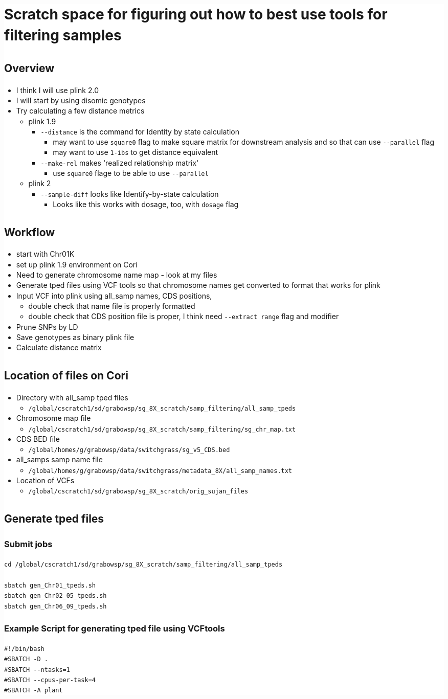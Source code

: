 # Scratch space for figuring out how to best use tools for filtering samples

## Overview
* I think I will use plink 2.0
* I will start by using disomic genotypes
* Try calculating a few distance metrics
  * plink 1.9
    * `--distance` is the command for Identity by state calculation
      * may want to use `square0` flag to make square matrix for downstream analysis and so that can use `--parallel` flag
      * may want to use `1-ibs` to get distance equivalent
    * `--make-rel` makes 'realized relationship matrix' 
      * use `square0` flage to be able to use `--parallel` 
  * plink 2
    * `--sample-diff` looks like Identify-by-state calculation
      * Looks like this works with dosage, too, with `dosage` flag

## Workflow
* start with Chr01K
* set up plink 1.9 environment on Cori
* Need to generate chromosome name map - look at my files
* Generate tped files using VCF tools so that chromosome names get converted
to format that works for plink
* Input VCF into plink using all_samp names, CDS positions, 
  * double check that name file is properly formatted
  * double check that CDS position file is proper, I think need `--extract range` flag and modifier
* Prune SNPs by LD
* Save genotypes as binary plink file
* Calculate distance matrix

## Location of files on Cori
* Directory with all_samp tped files
  * `/global/cscratch1/sd/grabowsp/sg_8X_scratch/samp_filtering/all_samp_tpeds`
* Chromosome map file
  * `/global/cscratch1/sd/grabowsp/sg_8X_scratch/samp_filtering/sg_chr_map.txt`
* CDS BED file
  * `/global/homes/g/grabowsp/data/switchgrass/sg_v5_CDS.bed`
* all_samps samp name file
  * `/global/homes/g/grabowsp/data/switchgrass/metadata_8X/all_samp_names.txt`
* Location of VCFs
  * `/global/cscratch1/sd/grabowsp/sg_8X_scratch/orig_sujan_files`

## Generate tped files
### Submit jobs
```
cd /global/cscratch1/sd/grabowsp/sg_8X_scratch/samp_filtering/all_samp_tpeds

sbatch gen_Chr01_tpeds.sh
sbatch gen_Chr02_05_tpeds.sh
sbatch gen_Chr06_09_tpeds.sh
```
### Example Script for generating tped file using VCFtools
```
#!/bin/bash
#SBATCH -D .
#SBATCH --ntasks=1
#SBATCH --cpus-per-task=4
#SBATCH -A plant
```